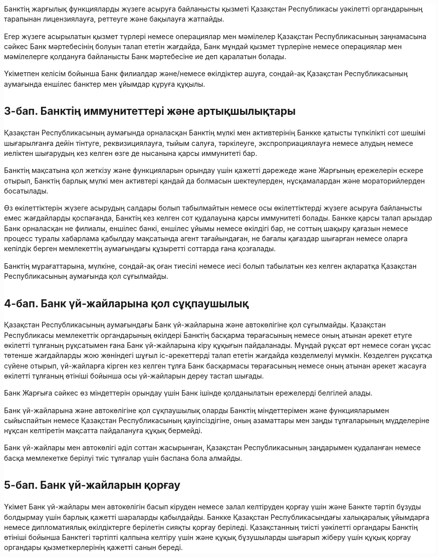 Банктiң жарғылық функцияларды жүзеге асыруға байланысты қызметi Қазақстан Республикасы уәкiлеттi органдарының тарапынан лицензиялауға, реттеуге және бақылауға жатпайды.

Егер жүзеге асырылатын қызмет түрлерi немесе операциялар мен мәмiлелер Қазақстан Республикасының заңнамасына сәйкес Банк мәртебесiнiң болуын талап ететiн жағдайда, Банк мұндай қызмет түрлерiне немесе операциялар мен мәмілелерге қолдануға байланысты Банк мәртебесiне ие деп қаралатын болады.

Үкiметпен келiсiм бойынша Банк филиалдар және/немесе өкiлдiктер ашуға, сондай-ақ Қазақстан Республикасының аумағында еншiлес банктер мен ұйымдар құруға құқылы.

## 3-бап. Банктiң иммунитеттерi және артықшылықтары

Қазақстан Республикасының аумағында орналасқан Банктiң мүлкi мен активтерiнiң Банкке қатысты түпкiлiктi сот шешiмi шығарылғанға дейiн тiнтуге, реквизициялауға, тыйым салуға, тәркiлеуге, экспроприациялауға немесе алудың немесе иелiктен шығарудың кез келген өзге де нысанына қарсы иммунитетi бар.

Банктiң мақсатына қол жеткiзу және функцияларын орындау үшiн қажеттi дәрежеде және Жарғының ережелерiн ескере отырып, Банктiң барлық мүлкi мен активтерi қандай да болмасын шектеулерден, нұсқамалардан және мораторийлерден босатылады.

Өз өкiлеттiктерiн жүзеге асырудың салдары болып табылмайтын немесе осы өкiлеттiктердi жүзеге асыруға байланысты емес жағдайларды қоспағанда, Банктiң кез келген сот қудалауына қарсы иммунитетi болады. Банкке қарсы талап арыздар Банк орналасқан не филиалы, еншiлес банкi, еншiлес ұйымы немесе өкiлдiгi бар, не соттың шақыру қағазын немесе процесс туралы хабарлама қабылдау мақсатында агент тағайындаған, не бағалы қағаздар шығарған немесе оларға кепiлдiк берген мемлекеттiң аумағындағы құзыреттi соттарда ғана қозғалады.

Банктiң мұрағаттарына, мүлкiне, сондай-ақ оған тиесiлi немесе иесi болып табылатын кез келген ақпаратқа Қазақстан Республикасының аумағында қол сұғылмайды.

## 4-бап. Банк үй-жайларына қол сұқпаушылық

Қазақстан Республикасының аумағындағы Банк үй-жайларына және автокөлiгiне қол сұғылмайды. Қазақстан Республикасы мемлекеттiк органдарының өкiлдерi Банктiң басқарма төрағасының немесе оның атынан әрекет етуге өкiлеттi тұлғаның рұқсатымен ғана Банк үй-жайларына кiру құқығын пайдаланады. Мұндай рұқсат өрт немесе соған ұқсас төтенше жағдайларды жою жөнiндегi шұғыл iс-әрекеттердi талап ететiн жағдайда көзделмелуi мүмкiн. Көзделген рұқсатқа сүйене отырып, үй-жайларға кiрген кез келген тұлға Банк басқармасы төрағасының немесе оның атынан әрекет жасауға өкiлеттi тұлғаның өтiнiшi бойынша осы үй-жайларын дереу тастап шығады.

Банк Жарғыға сәйкес өз мiндеттерiн орындау үшiн Банк iшiнде қолданылатын ережелердi белгiлей алады.

Банк үй-жайларына және автокөлiгiне қол сұқпаушылық оларды Банктiң мiндеттерiмен және функцияларымен сыйыспайтын немесе Қазақстан Республикасының қауiпсiздiгiне, оның азаматтары мен заңды тұлғаларының мүдделерiне нұқсан келтiретiн мақсатта пайдалануға құқық бермейдi.

Банк үй-жайлары мен автокөлiгi әдiл соттан жасырынған, Қазақстан Республикасының заңдарымен қудаланған немесе басқа мемлекетке берiлуi тиiс тұлғалар үшiн баспана бола алмайды.

## 5-бап. Банк үй-жайларын қорғау

Үкiмет Банк үй-жайлары мен автокөлiгiн басып кiруден немесе залал келтiруден қорғау үшiн және Банкте тәртiп бұзуды болдырмау үшiн барлық қажеттi шараларды қабылдайды. Банкке Қазақстан Республикасындағы халықаралық ұйымдарға немесе дипломатиялық өкiлдiктерге берiлетiн сияқты қорғау берiледi. Қазақстанның тиiстi уәкiлеттi органдары Банктiң өтiнiшi бойынша Банктегi тәртiптi қалпына келтiру үшiн және құқық бұзушыларды шығарып жiберу үшiн құқық қорғау органдары қызметкерлерiнiң қажеттi санын бередi.
